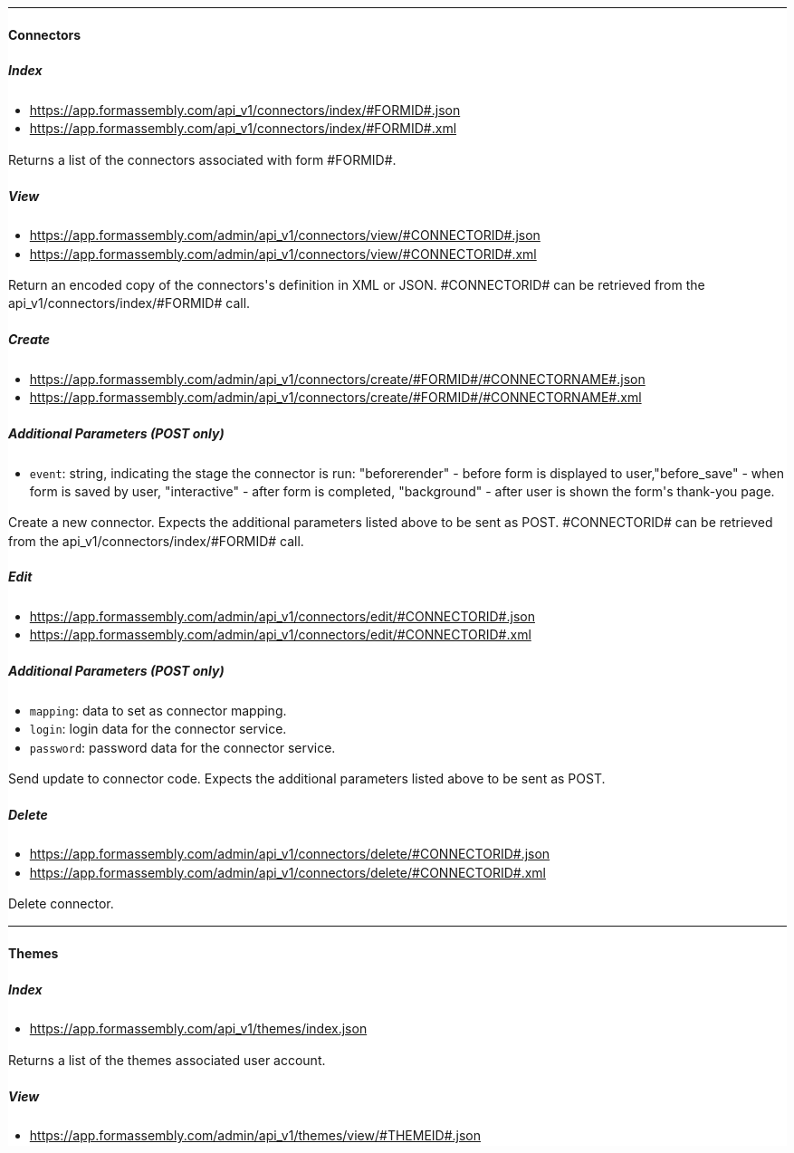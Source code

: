 ***

#### Connectors

##### Index
+ https://app.formassembly.com/api_v1/connectors/index/#FORMID#.json
+ https://app.formassembly.com/api_v1/connectors/index/#FORMID#.xml

Returns a list of the connectors associated with form #FORMID#.

##### View
 + https://app.formassembly.com/admin/api_v1/connectors/view/#CONNECTORID#.json
 + https://app.formassembly.com/admin/api_v1/connectors/view/#CONNECTORID#.xml

Return an encoded copy of the connectors's definition in XML or JSON. #CONNECTORID# can be retrieved from the api_v1/connectors/index/#FORMID# call.

##### Create
 + https://app.formassembly.com/admin/api_v1/connectors/create/#FORMID#/#CONNECTORNAME#.json
 + https://app.formassembly.com/admin/api_v1/connectors/create/#FORMID#/#CONNECTORNAME#.xml

##### Additional Parameters (POST only)
+ `event`: string, indicating the stage the connector is run: "beforerender" - before form is displayed to user,"before_save" - when form is saved by user, "interactive" - after form is completed, "background" - after user is shown the form's thank-you page. 

Create a new connector.  Expects the additional parameters listed above to be sent as POST. #CONNECTORID# can be retrieved from the api_v1/connectors/index/#FORMID# call.

##### Edit
 + https://app.formassembly.com/admin/api_v1/connectors/edit/#CONNECTORID#.json
 + https://app.formassembly.com/admin/api_v1/connectors/edit/#CONNECTORID#.xml

##### Additional Parameters (POST only)
+ `mapping`: data to set as connector mapping.
+ `login`: login data for the connector service.
+ `password`: password data for the connector service.

Send update to connector code.  Expects the additional parameters listed above to be sent as POST.

##### Delete
 + https://app.formassembly.com/admin/api_v1/connectors/delete/#CONNECTORID#.json
 + https://app.formassembly.com/admin/api_v1/connectors/delete/#CONNECTORID#.xml

Delete connector.

***

#### Themes

##### Index
+ https://app.formassembly.com/api_v1/themes/index.json

Returns a list of the themes associated user account.

##### View
 + https://app.formassembly.com/admin/api_v1/themes/view/#THEMEID#.json
